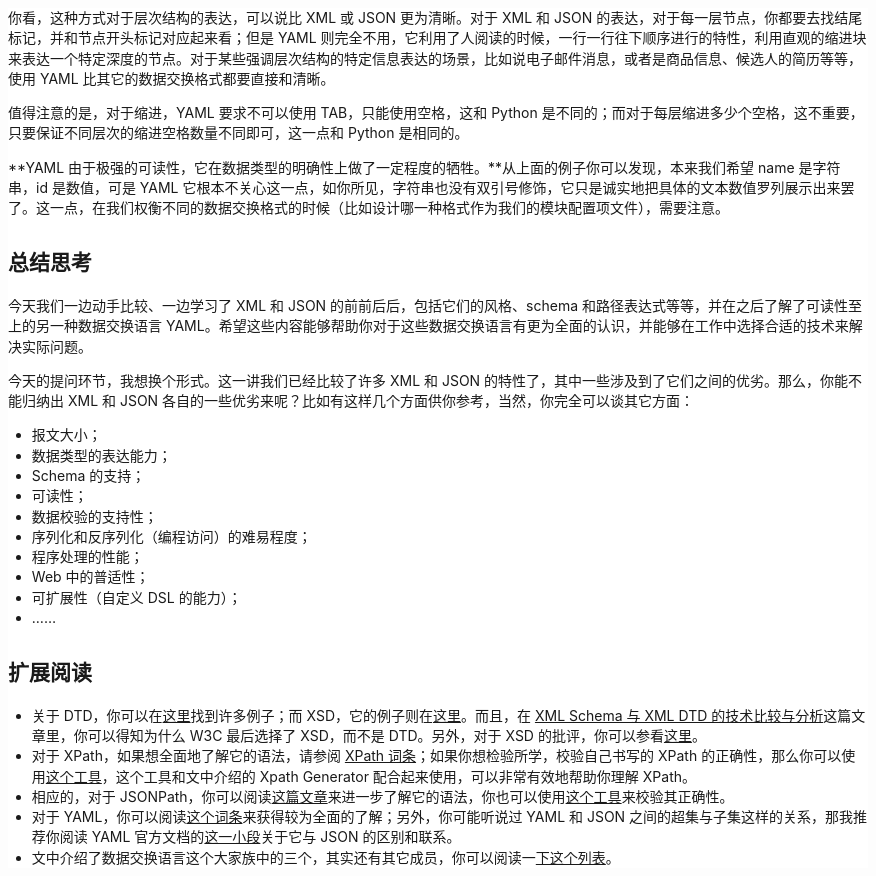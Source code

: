 你看，这种方式对于层次结构的表达，可以说比 XML 或 JSON 更为清晰。对于 XML 和 JSON 的表达，对于每一层节点，你都要去找结尾标记，并和节点开头标记对应起来看；但是 YAML 则完全不用，它利用了人阅读的时候，一行一行往下顺序进行的特性，利用直观的缩进块来表达一个特定深度的节点。对于某些强调层次结构的特定信息表达的场景，比如说电子邮件消息，或者是商品信息、候选人的简历等等，使用 YAML 比其它的数据交换格式都要直接和清晰。

值得注意的是，对于缩进，YAML 要求不可以使用 TAB，只能使用空格，这和 Python 是不同的；而对于每层缩进多少个空格，这不重要，只要保证不同层次的缩进空格数量不同即可，这一点和 Python 是相同的。

**YAML 由于极强的可读性，它在数据类型的明确性上做了一定程度的牺牲。**从上面的例子你可以发现，本来我们希望 name 是字符串，id 是数值，可是 YAML 它根本不关心这一点，如你所见，字符串也没有双引号修饰，它只是诚实地把具体的文本数值罗列展示出来罢了。这一点，在我们权衡不同的数据交换格式的时候（比如设计哪一种格式作为我们的模块配置项文件），需要注意。

## 总结思考

今天我们一边动手比较、一边学习了 XML 和 JSON 的前前后后，包括它们的风格、schema 和路径表达式等等，并在之后了解了可读性至上的另一种数据交换语言 YAML。希望这些内容能够帮助你对于这些数据交换语言有更为全面的认识，并能够在工作中选择合适的技术来解决实际问题。

今天的提问环节，我想换个形式。这一讲我们已经比较了许多 XML 和 JSON 的特性了，其中一些涉及到了它们之间的优劣。那么，你能不能归纳出 XML 和 JSON 各自的一些优劣来呢？比如有这样几个方面供你参考，当然，你完全可以谈其它方面：

* 报文大小；
* 数据类型的表达能力；
* Schema 的支持；
* 可读性；
* 数据校验的支持性；
* 序列化和反序列化（编程访问）的难易程度；
* 程序处理的性能；
* Web 中的普适性；
* 可扩展性（自定义 DSL 的能力）；
* ……

## 扩展阅读

* 关于 DTD，你可以在[这里](https://www.w3schools.com/xml/xml_dtd_examples.asp)找到许多例子；而 XSD，它的例子则在[这里](https://www.w3schools.com/xml/schema_example.asp)。而且，在 [XML Schema 与 XML DTD 的技术比较与分析](https://www.ibm.com/developerworks/cn/xml/x-sd/index.html)这篇文章里，你可以得知为什么 W3C 最后选择了 XSD，而不是 DTD。另外，对于 XSD 的批评，你可以参看[这里](https://zh.wikipedia.org/wiki/XML_Schema#%E6%89%B9%E8%AF%84)。
* 对于 XPath，如果想全面地了解它的语法，请参阅 [XPath 词条](https://zh.wikipedia.org/wiki/XPath)；如果你想检验所学，校验自己书写的 XPath 的正确性，那么你可以使用[这个工具](https://codebeautify.org/Xpath-Tester)，这个工具和文中介绍的 Xpath Generator 配合起来使用，可以非常有效地帮助你理解 XPath。
* 相应的，对于 JSONPath，你可以阅读[这篇文章](https://goessner.net/articles/JsonPath/)来进一步了解它的语法，你也可以使用[这个工具](https://jsonpath.com/)来校验其正确性。
* 对于 YAML，你可以阅读[这个词条](https://zh.wikipedia.org/wiki/YAML)来获得较为全面的了解；另外，你可能听说过 YAML 和 JSON 之间的超集与子集这样的关系，那我推荐你阅读 YAML 官方文档的[这一小段](https://yaml.org/spec/1.2/spec.html#id2759572)关于它与 JSON 的区别和联系。
* 文中介绍了数据交换语言这个大家族中的三个，其实还有其它成员，你可以阅读一[下这个列表](https://zh.wikipedia.org/wiki/%E6%95%B0%E6%8D%AE%E4%BA%A4%E6%8D%A2#%E7%94%A8%E6%96%BC%E6%95%B8%E6%93%9A%E4%BA%A4%E6%8F%9B%E7%9A%84%E5%B8%B8%E7%94%A8%E8%AA%9E%E8%A8%80)。